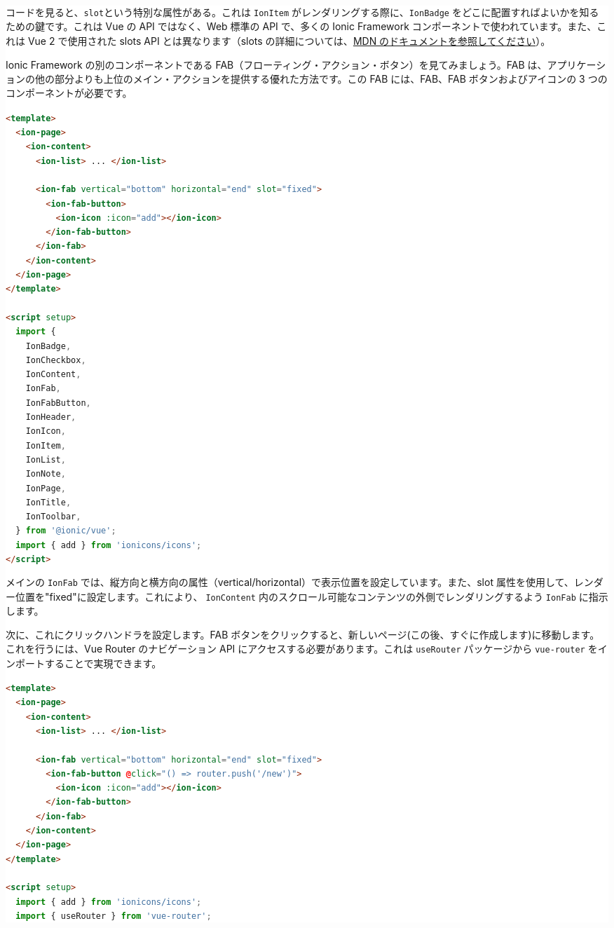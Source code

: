 コードを見ると、`slot`という特別な属性がある。これは `IonItem` がレンダリングする際に、`IonBadge` をどこに配置すればよいかを知るための鍵です。これは Vue の API ではなく、Web 標準の API で、多くの Ionic Framework コンポーネントで使われています。また、これは Vue 2 で使用された slots API とは異なります（slots の詳細については、[MDN のドキュメントを参照してください](https://developer.mozilla.org/en-US/docs/Web/HTML/Element/slot)）。

Ionic Framework の別のコンポーネントである FAB（フローティング・アクション・ボタン）を見てみましょう。FAB は、アプリケーションの他の部分よりも上位のメイン・アクションを提供する優れた方法です。この FAB には、FAB、FAB ボタンおよびアイコンの 3 つのコンポーネントが必要です。

```html
<template>
  <ion-page>
    <ion-content>
      <ion-list> ... </ion-list>

      <ion-fab vertical="bottom" horizontal="end" slot="fixed">
        <ion-fab-button>
          <ion-icon :icon="add"></ion-icon>
        </ion-fab-button>
      </ion-fab>
    </ion-content>
  </ion-page>
</template>

<script setup>
  import {
    IonBadge,
    IonCheckbox,
    IonContent,
    IonFab,
    IonFabButton,
    IonHeader,
    IonIcon,
    IonItem,
    IonList,
    IonNote,
    IonPage,
    IonTitle,
    IonToolbar,
  } from '@ionic/vue';
  import { add } from 'ionicons/icons';
</script>
```

メインの `IonFab` では、縦方向と横方向の属性（vertical/horizontal）で表示位置を設定しています。また、slot 属性を使用して、レンダー位置を"fixed"に設定します。これにより、 `IonContent` 内のスクロール可能なコンテンツの外側でレンダリングするよう `IonFab` に指示します。

次に、これにクリックハンドラを設定します。FAB ボタンをクリックすると、新しいページ(この後、すぐに作成します)に移動します。これを行うには、Vue Router のナビゲーション API にアクセスする必要があります。これは `useRouter` パッケージから `vue-router` をインポートすることで実現できます。

```html
<template>
  <ion-page>
    <ion-content>
      <ion-list> ... </ion-list>

      <ion-fab vertical="bottom" horizontal="end" slot="fixed">
        <ion-fab-button @click="() => router.push('/new')">
          <ion-icon :icon="add"></ion-icon>
        </ion-fab-button>
      </ion-fab>
    </ion-content>
  </ion-page>
</template>

<script setup>
  import { add } from 'ionicons/icons';
  import { useRouter } from 'vue-router';
```